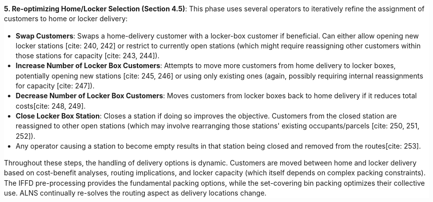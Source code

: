 **5. Re-optimizing Home/Locker Selection (Section 4.5)**:
This phase uses several operators to iteratively refine the assignment of customers to home or locker delivery:
* **Swap Customers**: Swaps a home-delivery customer with a locker-box customer if beneficial. Can either allow opening new locker stations [cite: 240, 242] or restrict to currently open stations (which might require reassigning other customers within those stations for capacity [cite: 243, 244]).
* **Increase Number of Locker Box Customers**: Attempts to move more customers from home delivery to locker boxes, potentially opening new stations [cite: 245, 246] or using only existing ones (again, possibly requiring internal reassignments for capacity [cite: 247]).
* **Decrease Number of Locker Box Customers**: Moves customers from locker boxes back to home delivery if it reduces total costs[cite: 248, 249].
* **Close Locker Box Station**: Closes a station if doing so improves the objective. Customers from the closed station are reassigned to other open stations (which may involve rearranging those stations' existing occupants/parcels [cite: 250, 251, 252]).
* Any operator causing a station to become empty results in that station being closed and removed from the routes[cite: 253].

Throughout these steps, the handling of delivery options is dynamic. Customers are moved between home and locker delivery based on cost-benefit analyses, routing implications, and locker capacity (which itself depends on complex packing constraints). The IFFD pre-processing provides the fundamental packing options, while the set-covering bin packing optimizes their collective use. ALNS continually re-solves the routing aspect as delivery locations change.